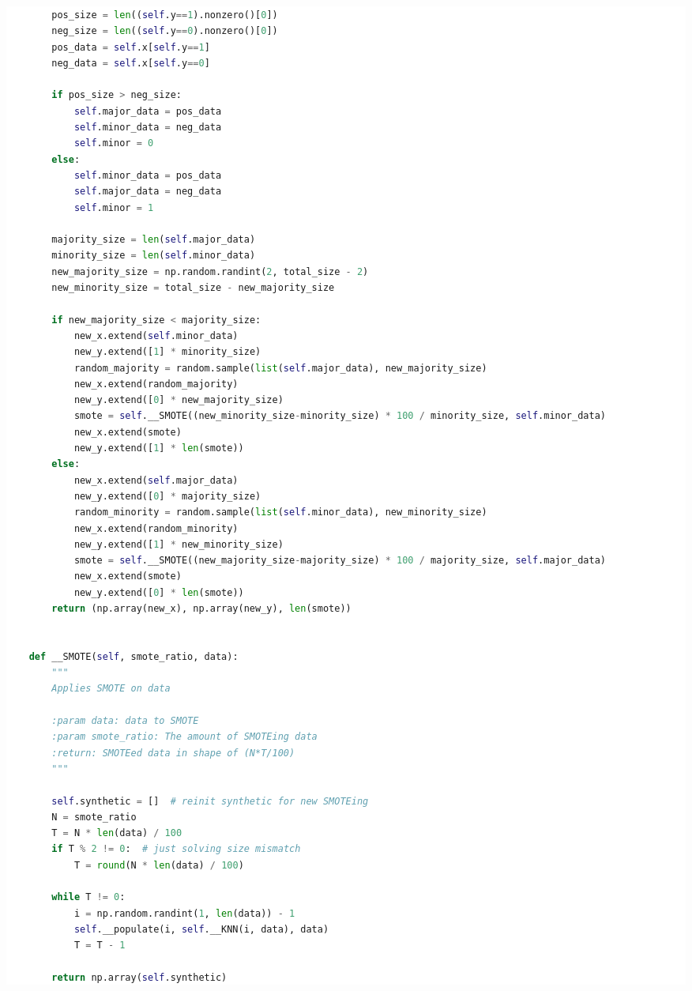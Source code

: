 ```python
        pos_size = len((self.y==1).nonzero()[0])
        neg_size = len((self.y==0).nonzero()[0])
        pos_data = self.x[self.y==1]
        neg_data = self.x[self.y==0]
        
        if pos_size > neg_size:
            self.major_data = pos_data
            self.minor_data = neg_data
            self.minor = 0
        else:
            self.minor_data = pos_data
            self.major_data = neg_data
            self.minor = 1
            
        majority_size = len(self.major_data)
        minority_size = len(self.minor_data)
        new_majority_size = np.random.randint(2, total_size - 2)
        new_minority_size = total_size - new_majority_size
        
        if new_majority_size < majority_size:
            new_x.extend(self.minor_data)
            new_y.extend([1] * minority_size)
            random_majority = random.sample(list(self.major_data), new_majority_size)
            new_x.extend(random_majority)
            new_y.extend([0] * new_majority_size)
            smote = self.__SMOTE((new_minority_size-minority_size) * 100 / minority_size, self.minor_data)
            new_x.extend(smote)
            new_y.extend([1] * len(smote))
        else:
            new_x.extend(self.major_data)
            new_y.extend([0] * majority_size)
            random_minority = random.sample(list(self.minor_data), new_minority_size)
            new_x.extend(random_minority)
            new_y.extend([1] * new_minority_size)
            smote = self.__SMOTE((new_majority_size-majority_size) * 100 / majority_size, self.major_data)
            new_x.extend(smote)
            new_y.extend([0] * len(smote))
        return (np.array(new_x), np.array(new_y), len(smote))
            
    
    def __SMOTE(self, smote_ratio, data):
        """
        Applies SMOTE on data
        
        :param data: data to SMOTE
        :param smote_ratio: The amount of SMOTEing data
        :return: SMOTEed data in shape of (N*T/100)
        """
        
        self.synthetic = []  # reinit synthetic for new SMOTEing
        N = smote_ratio
        T = N * len(data) / 100
        if T % 2 != 0:  # just solving size mismatch
            T = round(N * len(data) / 100)
             
        while T != 0:
            i = np.random.randint(1, len(data)) - 1
            self.__populate(i, self.__KNN(i, data), data)
            T = T - 1
        
        return np.array(self.synthetic)
```